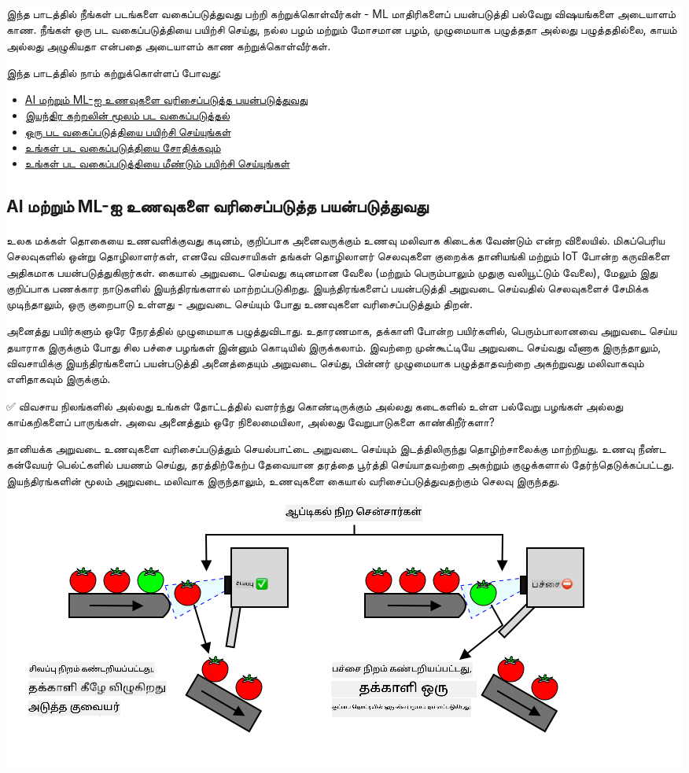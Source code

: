 இந்த பாடத்தில் நீங்கள் படங்களை வகைப்படுத்துவது பற்றி கற்றுக்கொள்வீர்கள் - ML மாதிரிகளைப் பயன்படுத்தி பல்வேறு விஷயங்களை அடையாளம் காண. நீங்கள் ஒரு பட வகைப்படுத்தியை பயிற்சி செய்து, நல்ல பழம் மற்றும் மோசமான பழம், முழுமையாக பழுத்ததா அல்லது பழுத்ததில்லை, காயம் அல்லது அழுகியதா என்பதை அடையாளம் காண கற்றுக்கொள்வீர்கள்.

இந்த பாடத்தில் நாம் கற்றுக்கொள்ளப் போவது:

* [AI மற்றும் ML-ஐ உணவுகளை வரிசைப்படுத்த பயன்படுத்துவது](../../../../../4-manufacturing/lessons/1-train-fruit-detector)
* [இயந்திர கற்றலின் மூலம் பட வகைப்படுத்தல்](../../../../../4-manufacturing/lessons/1-train-fruit-detector)
* [ஒரு பட வகைப்படுத்தியை பயிற்சி செய்யுங்கள்](../../../../../4-manufacturing/lessons/1-train-fruit-detector)
* [உங்கள் பட வகைப்படுத்தியை சோதிக்கவும்](../../../../../4-manufacturing/lessons/1-train-fruit-detector)
* [உங்கள் பட வகைப்படுத்தியை மீண்டும் பயிற்சி செய்யுங்கள்](../../../../../4-manufacturing/lessons/1-train-fruit-detector)

## AI மற்றும் ML-ஐ உணவுகளை வரிசைப்படுத்த பயன்படுத்துவது

உலக மக்கள் தொகையை உணவளிக்குவது கடினம், குறிப்பாக அனைவருக்கும் உணவு மலிவாக கிடைக்க வேண்டும் என்ற விலையில். மிகப்பெரிய செலவுகளில் ஒன்று தொழிலாளர்கள், எனவே விவசாயிகள் தங்கள் தொழிலாளர் செலவுகளை குறைக்க தானியங்கி மற்றும் IoT போன்ற கருவிகளை அதிகமாக பயன்படுத்துகிறார்கள். கையால் அறுவடை செய்வது கடினமான வேலை (மற்றும் பெரும்பாலும் முதுகு வலியூட்டும் வேலை), மேலும் இது குறிப்பாக பணக்கார நாடுகளில் இயந்திரங்களால் மாற்றப்படுகிறது. இயந்திரங்களைப் பயன்படுத்தி அறுவடை செய்வதில் செலவுகளைச் சேமிக்க முடிந்தாலும், ஒரு குறைபாடு உள்ளது - அறுவடை செய்யும் போது உணவுகளை வரிசைப்படுத்தும் திறன்.

அனைத்து பயிர்களும் ஒரே நேரத்தில் முழுமையாக பழுத்துவிடாது. உதாரணமாக, தக்காளி போன்ற பயிர்களில், பெரும்பாலானவை அறுவடை செய்ய தயாராக இருக்கும் போது சில பச்சை பழங்கள் இன்னும் கொடியில் இருக்கலாம். இவற்றை முன்கூட்டியே அறுவடை செய்வது வீணாக இருந்தாலும், விவசாயிக்கு இயந்திரங்களைப் பயன்படுத்தி அனைத்தையும் அறுவடை செய்து, பின்னர் முழுமையாக பழுத்தாதவற்றை அகற்றுவது மலிவாகவும் எளிதாகவும் இருக்கும்.

✅ விவசாய நிலங்களில் அல்லது உங்கள் தோட்டத்தில் வளர்ந்து கொண்டிருக்கும் அல்லது கடைகளில் உள்ள பல்வேறு பழங்கள் அல்லது காய்கறிகளைப் பாருங்கள். அவை அனைத்தும் ஒரே நிலைமையிலா, அல்லது வேறுபாடுகளை காண்கிறீர்களா?

தானியக்க அறுவடை உணவுகளை வரிசைப்படுத்தும் செயல்பாட்டை அறுவடை செய்யும் இடத்திலிருந்து தொழிற்சாலைக்கு மாற்றியது. உணவு நீண்ட கன்வேயர் பெல்ட்களில் பயணம் செய்து, தரத்திற்கேற்ப தேவையான தரத்தை பூர்த்தி செய்யாதவற்றை அகற்றும் குழுக்களால் தேர்ந்தெடுக்கப்பட்டது. இயந்திரங்களின் மூலம் அறுவடை மலிவாக இருந்தாலும், உணவுகளை கையால் வரிசைப்படுத்துவதற்கும் செலவு இருந்தது.

![ஒரு சிவப்பு தக்காளி கண்டறியப்பட்டால் அது தன் பயணத்தை தொடர்கிறது. ஒரு பச்சை தக்காளி கண்டறியப்பட்டால், ஒரு லீவரால் அதை கழிவுப்பெட்டியில் தள்ளுகிறது](../../../../../translated_images/optical-tomato-sorting.61aa134bdda4e5b1bfb16a212c1e35a6ef0c426cbb8b1c975f79d7bfbf48d068.ta.png)
